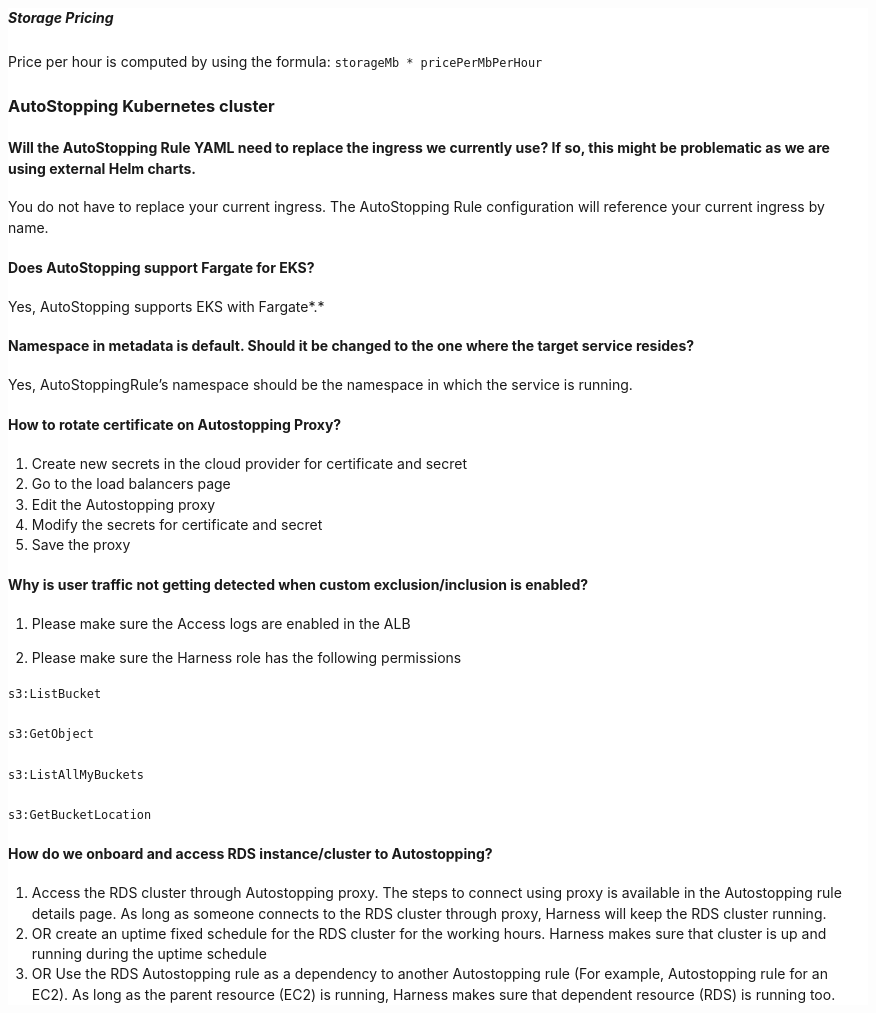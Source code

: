 ##### Storage Pricing

  Price per hour is computed by using the formula: `storageMb * pricePerMbPerHour`

### AutoStopping Kubernetes cluster

#### Will the AutoStopping Rule YAML need to replace the ingress we currently use? If so, this might be problematic as we are using external Helm charts.

You do not have to replace your current ingress. The AutoStopping Rule configuration will reference your current ingress by name.

#### Does AutoStopping support Fargate for EKS?

Yes, AutoStopping supports EKS with Fargate*.*

#### Namespace in metadata is **default**. Should it be changed to the one where the target service resides?

Yes, AutoStoppingRule’s namespace should be the namespace in which the service is running.

#### How to rotate certificate on Autostopping Proxy?
1. Create new secrets in the cloud provider for certificate and secret
2. Go to the load balancers page
3. Edit the Autostopping proxy
4. Modify the secrets for certificate and secret
5. Save the proxy

#### Why is user traffic not getting detected when custom exclusion/inclusion is enabled?

1. Please make sure the Access logs are enabled in the ALB

2. Please make sure the Harness role has the following permissions

```
s3:ListBucket

s3:GetObject

s3:ListAllMyBuckets

s3:GetBucketLocation
```

#### How do we onboard and access RDS instance/cluster to Autostopping?

1. Access the RDS cluster through Autostopping proxy. The steps to connect using proxy is available in the Autostopping rule details page. As long as someone connects to the RDS cluster through proxy, Harness will keep the RDS cluster running.
2. OR create an uptime fixed schedule for the RDS cluster for the working hours. Harness makes sure that cluster is up and running during the uptime schedule
3. OR Use the RDS Autostopping rule as a dependency to another Autostopping rule (For example, Autostopping rule for an EC2). As long as the parent resource (EC2) is running, Harness makes sure that dependent resource (RDS) is running too.
